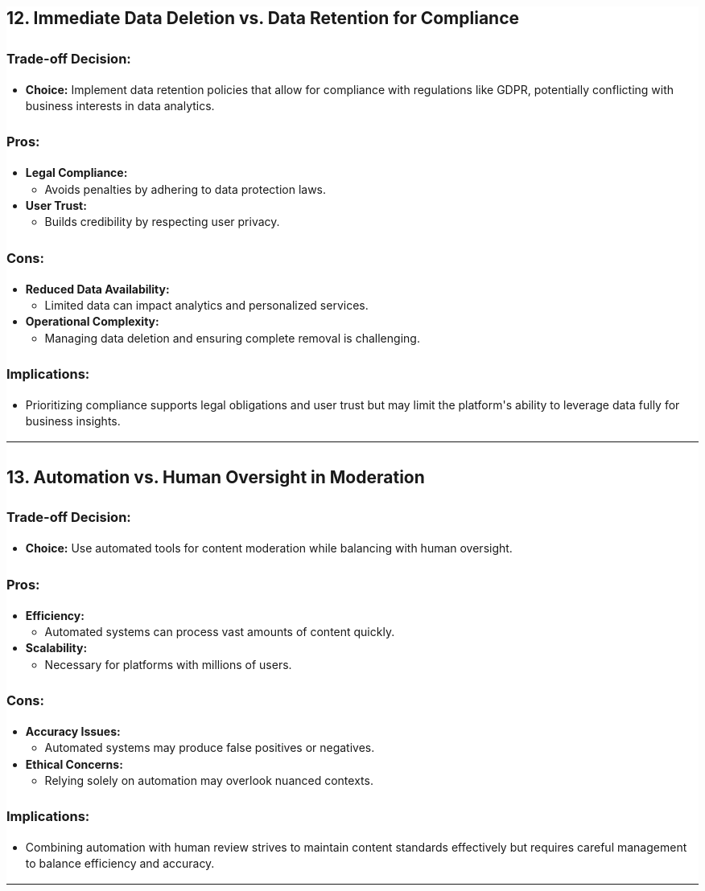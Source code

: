 ## **12. Immediate Data Deletion vs. Data Retention for Compliance**

### **Trade-off Decision:**
- **Choice:** Implement data retention policies that allow for compliance with regulations like GDPR, potentially conflicting with business interests in data analytics.

### **Pros:**
- **Legal Compliance:**
  - Avoids penalties by adhering to data protection laws.
- **User Trust:**
  - Builds credibility by respecting user privacy.

### **Cons:**
- **Reduced Data Availability:**
  - Limited data can impact analytics and personalized services.
- **Operational Complexity:**
  - Managing data deletion and ensuring complete removal is challenging.

### **Implications:**
- Prioritizing compliance supports legal obligations and user trust but may limit the platform's ability to leverage data fully for business insights.

---

## **13. Automation vs. Human Oversight in Moderation**

### **Trade-off Decision:**
- **Choice:** Use automated tools for content moderation while balancing with human oversight.

### **Pros:**
- **Efficiency:**
  - Automated systems can process vast amounts of content quickly.
- **Scalability:**
  - Necessary for platforms with millions of users.

### **Cons:**
- **Accuracy Issues:**
  - Automated systems may produce false positives or negatives.
- **Ethical Concerns:**
  - Relying solely on automation may overlook nuanced contexts.

### **Implications:**
- Combining automation with human review strives to maintain content standards effectively but requires careful management to balance efficiency and accuracy.

---
